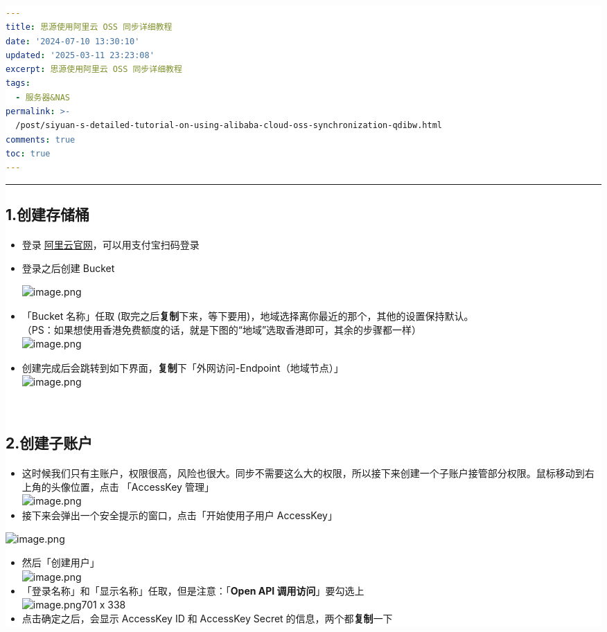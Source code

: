 ```yaml
---
title: 思源使用阿里云 OSS 同步详细教程
date: '2024-07-10 13:30:10'
updated: '2025-03-11 23:23:08'
excerpt: 思源使用阿里云 OSS 同步详细教程
tags:
  - 服务器&NAS
permalink: >-
  /post/siyuan-s-detailed-tutorial-on-using-alibaba-cloud-oss-synchronization-qdibw.html
comments: true
toc: true
---
```






---

## 1.创建存储桶

* 登录 [阿里云官网](https://ld246.com/forward?goto=https%3A%2F%2Faccount.aliyun.com%2Flogin%2Flogin.htm%3Foauth_callback%3Dhttps%3A%2F%2Foss.console.aliyun.com%2Findex)，可以用支付宝扫码登录
* 登录之后创建 Bucket

  ![image.png](https://pic-lxy.oss-cn-shenzhen.aliyuncs.com/img/image-oZ0CBrT-20240710133010-9fkk8xk.png)​
* 「Bucket 名称」任取 (取完之后**复制**下来，等下要用)，地域选择离你最近的那个，其他的设置保持默认。  
  （PS：如果想使用香港免费额度的话，就是下图的“地域”选取香港即可，其余的步骤都一样）  
  ​![image.png](https://pic-lxy.oss-cn-shenzhen.aliyuncs.com/img/image-UQrqmah-20240710133010-l7e4fma.png)​
* 创建完成后会跳转到如下界面，**复制**下「外网访问-Endpoint（地域节点）」  
  ​![image.png](https://pic-lxy.oss-cn-shenzhen.aliyuncs.com/img/image-zdKuxKj-20240710133010-wagdwpp.png)​

  ‍

## 2.创建子账户

* 这时候我们只有主账户，权限很高，风险也很大。同步不需要这么大的权限，所以接下来创建一个子账户接管部分权限。鼠标移动到右上角的头像位置，点击 「AccessKey 管理」  
  ​![image.png](https://pic-lxy.oss-cn-shenzhen.aliyuncs.com/img/image-PjGH7yf-20240710133010-ou6it4p.png)​
* 接下来会弹出一个安全提示的窗口，点击「开始使用子用户 AccessKey」

![image.png](https://pic-lxy.oss-cn-shenzhen.aliyuncs.com/img/image-u0zGWCs-20240710133010-eadmfbd.png)​

* 然后「创建用户」  
  ​![image.png](https://pic-lxy.oss-cn-shenzhen.aliyuncs.com/img/image-szohrIY-20240710133010-jpl64ft.png)​
* 「登录名称」和「显示名称」任取，但是注意：「​**Open API 调用访问**​」要勾选上  
  ​![image.png](https://pic-lxy.oss-cn-shenzhen.aliyuncs.com/img/image-0CnMgRd-20240710133010-oubgqhp.png)701 x 338
* 点击确定之后，会显示  AccessKey ID 和 AccessKey Secret 的信息，两个都**复制**一下
